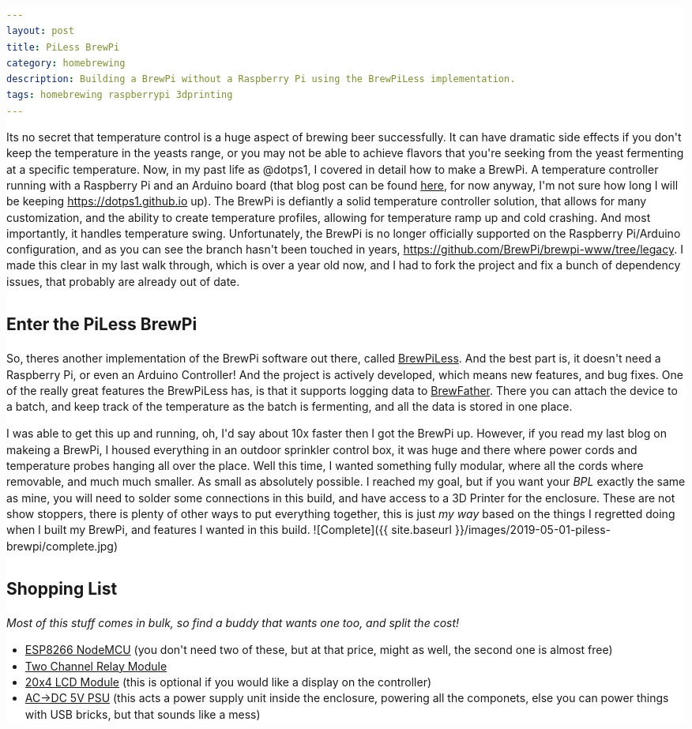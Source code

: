 ```yaml
---
layout: post
title: PiLess BrewPi
category: homebrewing
description: Building a BrewPi without a Raspberry Pi using the BrewPiLess implementation.
tags: homebrewing raspberrypi 3dprinting
---
```


Its no secret that temperature control is a huge aspect of brewing beer successfully.  It can have dramatic side effects if you don't keep the temperature in the yeasts range, or you may not be able to achieve flavors that you're seeking from the yeast fermenting at a specific temperature.  Now, in my past life as @dotps1, I covered in detail how to make a BrewPi.  A temperature controller running with a Raspberry Pi and an Arduino board (that blog post can be found [here](https://dotps1.github.io/homebrewing/2018/01/22/brewing-your-own-brewpi.html), for now anyway, I'm not sure how long I will be keeping https://dotps1.github.io up).  The BrewPi is defiantly a solid temperature controller solution, that allows for many customization, and the ability to create temperature profiles, allowing for temperature ramp up and cold crashing.  And most importantly, it handles temperature swing.  Unfortunately, the BrewPi is no longer officially supported on the Raspberry Pi/Arduino configuration, and as you can see the branch hasn't been touched in years, https://github.com/BrewPi/brewpi-www/tree/legacy.  I made this clear in my last walk through, which is over a year old now, and I had to fork the project and fix a bunch of dependency issues, that probably are already out of date.

## Enter the PiLess BrewPi
So, theres another implementation of the BrewPi software out there, called [BrewPiLess](https://github.com/vitotai/BrewPiLess).  And the best part is, it doesn't need a Raspberry Pi, or even an Arduino Controller!  And the project is actively developed, which means new features, and bug fixes.  One of the really great features the BrewPiLess has, is that it supports logging data to [BrewFather](https://brewfather.com).  There you can attach the device to a batch, and keep track of the temperature as the batch is fermenting, and all the data is stored in one place. 

I was able to get this up and running, oh, I'd say about 10x faster then I got the BrewPi up.  However, if you read my last blog on makeing a BrewPi, I housed everything in an outdoor sprinkler control box, it was huge and there where power cords and temperature probes hanging all over the place.  Well this time, I wanted something fully modular, where all the cords where removable, and much much smaller.  As small as absolutely possible.  I reached my goal, but if you want your _BPL_ exactly the same as mine, you will need to solder some connections in this build, and have access to a 3D Printer for the enclosure.  These are not show stoppers, there is plenty of other ways to put everything together, this is just _my way_ based on the things I regretted doing when I built my BrewPi, and features I wanted in this build.
![Complete]({{ site.baseurl }}/images/2019-05-01-piless-brewpi/complete.jpg)

## Shopping List
_Most of this stuff comes in bulk, so find a buddy that wants one too, and split the cost!_
* [ESP8266 NodeMCU](https://www.amazon.com/gp/product/B01IK9GEQG/ref=as_li_ss_tl?&imprToken=nLUZlu1.uJ1qUr1jcx9QNQ&slotNum=0&ie=UTF8&psc=1&linkCode=ll1&tag=angrymrtom-20&linkId=ff61ed8286632b653d985f627eba863a&language=en_US) (you don't need two of these, but at that price, might as well, the second one is almost free)
* [Two Channel Relay Module](https://www.amazon.com/gp/product/B01MUATVXX/ref=as_li_ss_tl?&imprToken=nLUZlu1.uJ1qUr1jcx9QNQ&slotNum=1&ie=UTF8&psc=1&linkCode=ll1&tag=angrymrtom-20&linkId=2a9b300b40efe61b1e1152932375fff4&language=en_US)
* [20x4 LCD Module](https://www.amazon.com/gp/product/B01GPUMP9C/ref=as_li_ss_tl?&imprToken=nLUZlu1.uJ1qUr1jcx9QNQ&slotNum=2&ie=UTF8&psc=1&linkCode=ll1&tag=angrymrtom-20&linkId=3c5ac9a99e1f03a95b47641a4d335bfd&language=en_US) (this is optional if you would like a display on the controller)
* [AC->DC 5V PSU](https://www.amazon.com/gp/product/B07CBS768L/ref=as_li_ss_tl?&imprToken=nLUZlu1.uJ1qUr1jcx9QNQ&slotNum=3&ie=UTF8&psc=1&linkCode=ll1&tag=angrymrtom-20&linkId=d23b9dcedf01b4de748275e0335f6fba&language=en_US) (this acts a power supply unit inside the enclosure, powering all the componets, else you can power things with USB bricks, but that sounds like a mess)